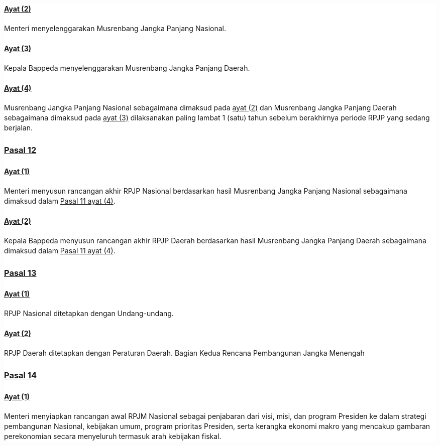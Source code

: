 #### [Ayat (2)](http://example.org/legal/peraturan/uu/2004/25/pasal/0011/versi/20041005/ayat/0002)
Menteri menyelenggarakan Musrenbang Jangka Panjang Nasional.

#### [Ayat (3)](http://example.org/legal/peraturan/uu/2004/25/pasal/0011/versi/20041005/ayat/0003)
Kepala Bappeda menyelenggarakan Musrenbang Jangka Panjang Daerah.

#### [Ayat (4)](http://example.org/legal/peraturan/uu/2004/25/pasal/0011/versi/20041005/ayat/0004)
Musrenbang Jangka Panjang Nasional sebagaimana dimaksud pada [ayat (2)](http://example.org/legal/peraturan/uu/2004/25/pasal/0011/versi/20041005/ayat/0002) dan Musrenbang Jangka Panjang Daerah sebagaimana dimaksud pada [ayat (3)](http://example.org/legal/peraturan/uu/2004/25/pasal/0011/versi/20041005/ayat/0003) dilaksanakan paling lambat 1 (satu) tahun sebelum berakhirnya periode RPJP yang sedang berjalan.


### [Pasal 12](http://example.org/legal/peraturan/uu/2004/25/pasal/0012)

#### [Ayat (1)](http://example.org/legal/peraturan/uu/2004/25/pasal/0012/versi/20041005/ayat/0001)
Menteri menyusun rancangan akhir RPJP Nasional berdasarkan hasil Musrenbang Jangka Panjang Nasional sebagaimana dimaksud dalam [Pasal 11 ayat (4)](http://example.org/legal/peraturan/uu/2004/25/pasal/0012/versi/20041005/ayat/0004).

#### [Ayat (2)](http://example.org/legal/peraturan/uu/2004/25/pasal/0012/versi/20041005/ayat/0002)
Kepala Bappeda menyusun rancangan akhir RPJP Daerah berdasarkan hasil Musrenbang Jangka Panjang Daerah sebagaimana dimaksud dalam [Pasal 11 ayat (4)](http://example.org/legal/peraturan/uu/2004/25/pasal/0012/versi/20041005/ayat/0004).


### [Pasal 13](http://example.org/legal/peraturan/uu/2004/25/pasal/0013)

#### [Ayat (1)](http://example.org/legal/peraturan/uu/2004/25/pasal/0013/versi/20041005/ayat/0001)
RPJP Nasional ditetapkan dengan Undang-undang.

#### [Ayat (2)](http://example.org/legal/peraturan/uu/2004/25/pasal/0013/versi/20041005/ayat/0002)
RPJP Daerah ditetapkan dengan Peraturan Daerah. Bagian Kedua Rencana Pembangunan Jangka Menengah


### [Pasal 14](http://example.org/legal/peraturan/uu/2004/25/pasal/0014)

#### [Ayat (1)](http://example.org/legal/peraturan/uu/2004/25/pasal/0014/versi/20041005/ayat/0001)
Menteri menyiapkan rancangan awal RPJM Nasional sebagai penjabaran dari visi, misi, dan program Presiden ke dalam strategi pembangunan Nasional, kebijakan umum, program prioritas Presiden, serta kerangka ekonomi makro yang mencakup gambaran perekonomian secara menyeluruh termasuk arah kebijakan fiskal.
